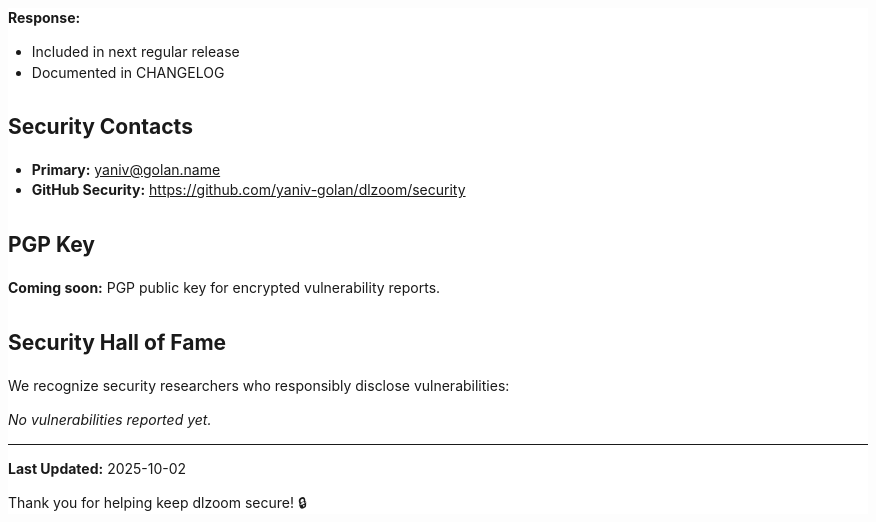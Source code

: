 **Response:**

- Included in next regular release
- Documented in CHANGELOG

## Security Contacts

- **Primary:** [yaniv@golan.name](mailto:yaniv@golan.name)
- **GitHub Security:** <https://github.com/yaniv-golan/dlzoom/security>

## PGP Key

**Coming soon:** PGP public key for encrypted vulnerability reports.

## Security Hall of Fame

We recognize security researchers who responsibly disclose vulnerabilities:

*No vulnerabilities reported yet.*

---

**Last Updated:** 2025-10-02

Thank you for helping keep dlzoom secure! 🔒
